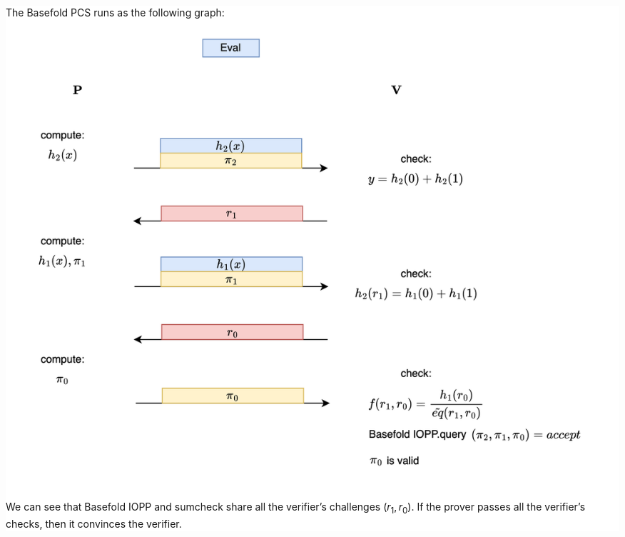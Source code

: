 The Basefold PCS runs as the following graph:

![image.png](Basefold%20f72c14f08ede488cafe38c0766ff041f/image%209.png)

We can see that Basefold IOPP and sumcheck share all the verifier’s challenges $(r_1,r_0)$. If the prover passes all the verifier’s checks, then it convinces the verifier.